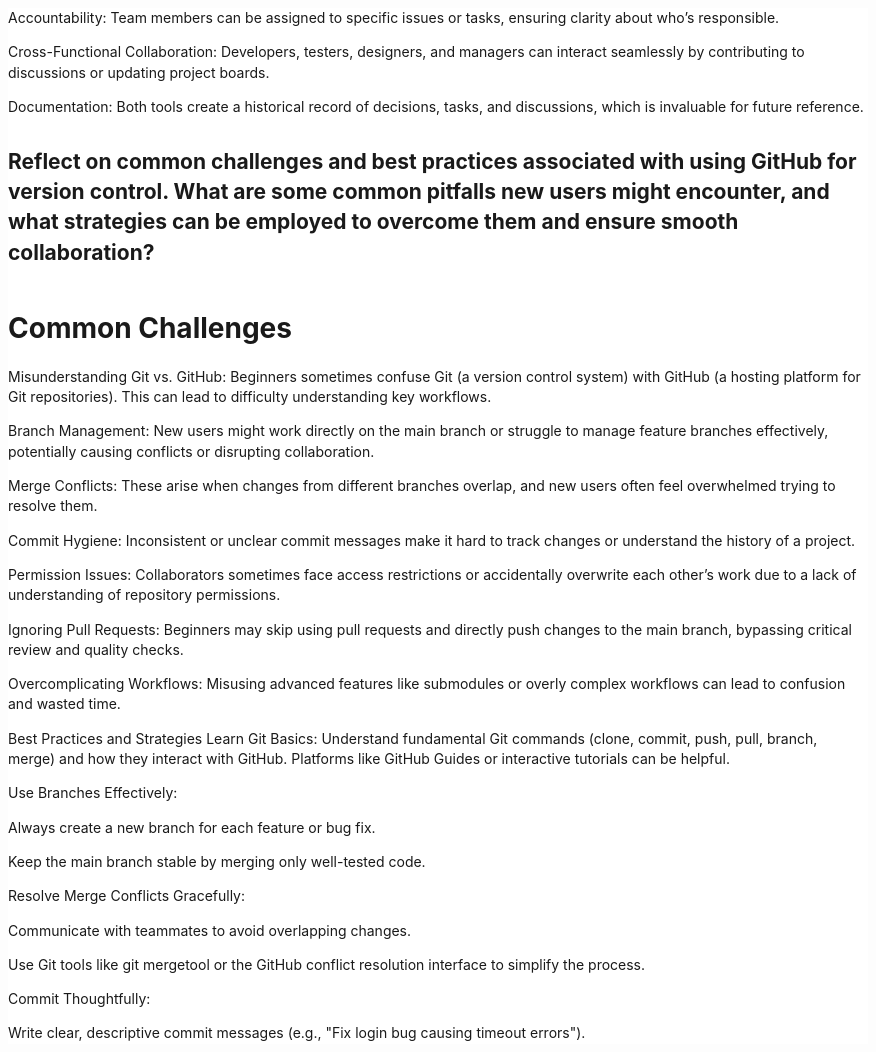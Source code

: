 Accountability: Team members can be assigned to specific issues or tasks, ensuring clarity about who’s responsible.

Cross-Functional Collaboration: Developers, testers, designers, and managers can interact seamlessly by contributing to discussions or updating project boards.

Documentation: Both tools create a historical record of decisions, tasks, and discussions, which is invaluable for future reference.

## Reflect on common challenges and best practices associated with using GitHub for version control. What are some common pitfalls new users might encounter, and what strategies can be employed to overcome them and ensure smooth collaboration?

<h1>Common Challenges</h1>
Misunderstanding Git vs. GitHub: Beginners sometimes confuse Git (a version control system) with GitHub (a hosting platform for Git repositories). This can lead to difficulty understanding key workflows.

Branch Management: New users might work directly on the main branch or struggle to manage feature branches effectively, potentially causing conflicts or disrupting collaboration.

Merge Conflicts: These arise when changes from different branches overlap, and new users often feel overwhelmed trying to resolve them.

Commit Hygiene: Inconsistent or unclear commit messages make it hard to track changes or understand the history of a project.

Permission Issues: Collaborators sometimes face access restrictions or accidentally overwrite each other’s work due to a lack of understanding of repository permissions.

Ignoring Pull Requests: Beginners may skip using pull requests and directly push changes to the main branch, bypassing critical review and quality checks.

Overcomplicating Workflows: Misusing advanced features like submodules or overly complex workflows can lead to confusion and wasted time.

Best Practices and Strategies
Learn Git Basics: Understand fundamental Git commands (clone, commit, push, pull, branch, merge) and how they interact with GitHub. Platforms like GitHub Guides or interactive tutorials can be helpful.

Use Branches Effectively:

Always create a new branch for each feature or bug fix.

Keep the main branch stable by merging only well-tested code.

Resolve Merge Conflicts Gracefully:

Communicate with teammates to avoid overlapping changes.

Use Git tools like git mergetool or the GitHub conflict resolution interface to simplify the process.

Commit Thoughtfully:

Write clear, descriptive commit messages (e.g., "Fix login bug causing timeout errors").
